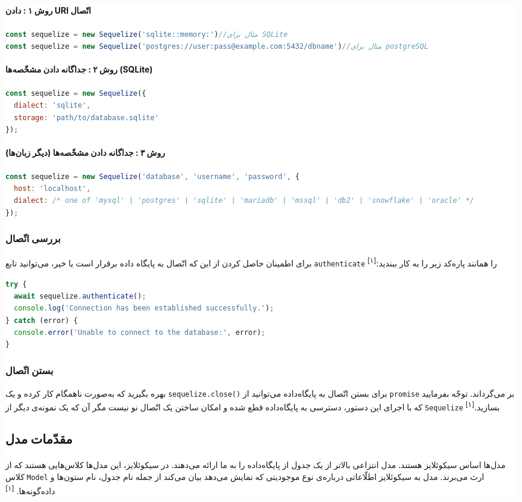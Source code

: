 #### روش ۱ : دادن URI اتّصال
```js
const sequelize = new Sequelize('sqlite::memory:')//مثال برای SQLite
const sequelize = new Sequelize('postgres://user:pass@example.com:5432/dbname')//مثال برای postgreSQL
```

#### روش ۲ : جداگانه دادن مشخّصه‌ها (SQLite)
```js
const sequelize = new Sequelize({
  dialect: 'sqlite',
  storage: 'path/to/database.sqlite'
});
```

#### روش ۳ : جداگانه دادن مشخّصه‌ها (دیگر زبان‌ها)
```js
const sequelize = new Sequelize('database', 'username', 'password', {
  host: 'localhost',
  dialect: /* one of 'mysql' | 'postgres' | 'sqlite' | 'mariadb' | 'mssql' | 'db2' | 'snowflake' | 'oracle' */
});
```

### بررسی اتّصال
برای اطمینان حاصل کردن از این که اتّصال به پایگاه داده برقرار است 
یا خیر، می‌توانید تابع `authenticate`
را همانند پاره‌کد زیر را به کار ببندید:<sup>[۱]</sup>
```js
try {
  await sequelize.authenticate();
  console.log('Connection has been established successfully.');
} catch (error) {
  console.error('Unable to connect to the database:', error);
}
```

### بستن اتّصال
برای بستن اتّصال به پایگاه‌داده می‌توانید از 
<span dir="ltr">`sequelize.close()`</span>
بهره بگیرید که به‌صورت ناهمگام کار کرده و یک 
`promise` بر می‌گرداند. توجّه بفرمایید که با 
اجرای این دستور، دسترسی به پایگاه‌داده قطع شده و امکان ساختن
یک اتّصال نو نیست مگر آن که یک نمونه‌ی دیگر از
`Sequelize` بسازید.<sup>[۱]</sup>

## مقدّمات مدل
مدل‌ها اساس سیکوئلایز هستند. مدل انتزاعی بالاتر از یک
جدول از پایگاه‌داده را به ما ارائه می‌دهند. در سیکوئلایز،
این مدل‌ها کلاس‌هایی هستند که از کلاس `Model` ارث می‌برند.
مدل به سیکوئلایز اطلّاعاتی درباره‌ی نوع موجودیتی که نمایش می‌دهد
بیان می‌کند از جمله نام جدول، نام ستون‌ها و داده‌گونه‌ها.
<sup>[۱]</sup>
